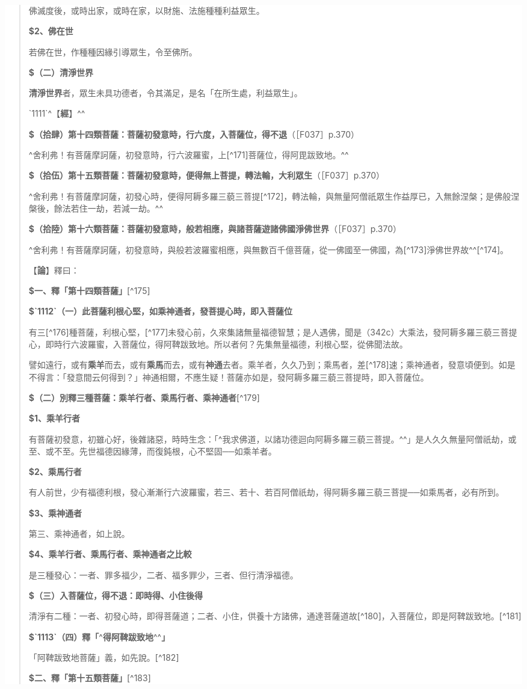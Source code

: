 >
> 佛滅度後，或時出家，或時在家，以財施、法施種種利益眾生。
>
> **\$2、佛在世**
>
> 若佛在世，作種種因緣引導眾生，令至佛所。
>
> **\$（二）清淨世界**
>
> **清淨世界**者，眾生未具功德者，令其滿足，是名「在所生處，利益眾生」。
>
> \`1111\`\^【**經**】\^\^
>
> **\$（拾肆）第十四類菩薩：菩薩初發意時，行六度，入菩薩位，得不退**（［F037］p.370）
>
> \^舍利弗！有菩薩摩訶薩，初發意時，行六波羅蜜，上[^171]菩薩位，得阿毘跋致地。\^\^
>
> **\$（拾伍）第十五類菩薩：菩薩初發意時，便得無上菩提，轉法輪，大利眾生**（［F037］p.370）
>
> \^舍利弗！有菩薩摩訶薩，初發心時，便得阿耨多羅三藐三菩提[^172]，轉法輪，與無量阿僧祇眾生作益厚已，入無餘涅槃；是佛般涅槃後，餘法若住一劫，若減一劫。\^\^
>
> **\$（拾陸）第十六類菩薩：菩薩初發意時，般若相應，與諸菩薩遊諸佛國淨佛世界**（［F037］p.370）
>
> \^舍利弗！有菩薩摩訶薩，初發意時，與般若波羅蜜相應，與無數百千億菩薩，從一佛國至一佛國，為[^173]淨佛世界故\^\^[^174]。
>
> 【**論**】釋曰：
>
> **\$一、釋「第十四類菩薩」**[^175]
>
> **\$\`1112\`（一）此菩薩利根心堅，如乘神通者，發菩提心時，即入菩薩位**
>
> 有三[^176]種菩薩，利根心堅，[^177]未發心前，久來集諸無量福德智慧；是人遇佛，聞是（342c）大乘法，發阿耨多羅三藐三菩提心，即時行六波羅蜜，入菩薩位，得阿鞞跋致地。所以者何？先集無量福德，利根心堅，從佛聞法故。
>
> 譬如遠行，或有**乘羊**而去，或有**乘馬**而去，或有**神通**去者。乘羊者，久久乃到；乘馬者，差[^178]速；乘神通者，發意頃便到。如是不得言：「發意間云何得到？」神通相爾，不應生疑！菩薩亦如是，發阿耨多羅三藐三菩提時，即入菩薩位。
>
> **\$（二）別釋三種菩薩：乘羊行者、乘馬行者、乘神通者**[^179]
>
> **\$1、乘羊行者**
>
> 有菩薩初發意，初雖心好，後雜諸惡，時時生念：「\^我求佛道，以諸功德迴向阿耨多羅三藐三菩提。\^\^」是人久久無量阿僧祇劫，或至、或不至。先世福德因緣薄，而復鈍根，心不堅固──如乘羊者。
>
> **\$2、乘馬行者**
>
> 有人前世，少有福德利根，發心漸漸行六波羅蜜，若三、若十、若百阿僧祇劫，得阿耨多羅三藐三菩提──如乘馬者，必有所到。
>
> **\$3、乘神通者**
>
> 第三、乘神通者，如上說。
>
> **\$4、乘羊行者、乘馬行者、乘神通者之比較**
>
> 是三種發心：一者、罪多福少，二者、福多罪少，三者、但行清淨福德。
>
> **\$（三）入菩薩位，得不退：即時得、小住後得**
>
> 清淨有二種：一者、初發心時，即得菩薩道；二者、小住，供養十方諸佛，通達菩薩道故[^180]，入菩薩位，即是阿鞞跋致地。[^181]
>
> **\$\`1113\`（四）釋「**\^**得阿鞞跋致地**\^\^**」**
>
> 「阿鞞跋致地菩薩」義，如先說。[^182]
>
> **\$二、釋「第十五類菩薩」**[^183]

[^1]: 第四之上＝第四品上【宋】【宮】，＝第四之一【元】【明】。（大正25，336d，n.7）
[^2]: 法要＝妙法【宋】【元】【明】。（大正25，336d，n.10）；〔要〕－【宮】【石】。（大正25，336d，n.11）
[^3]: 〔如〕－【宋】【宮】；如＝知【元】【明】。（大正25，336d，n.14）
[^4]: 《摩訶般若波羅蜜經》卷1〈3
[^5]: 〔中〕－【宋】【元】【明】【宮】。（大正25，336d，n.15）
[^6]: 上＝止【宋】【元】【明】【宮】。（大正25，336d，n.16）
[^7]: 《正觀》（6），p.102：
[^8]: ┌世諦，第一義諦
[^9]: 二諦：有我無我。（印順法師，《大智度論筆記》〔C006〕p.191）
[^10]: 〔者〕－【宋】【元】【明】【宮】。（大正25，336d，n.17）
[^11]: 理＋（也）【宋】【元】【明】【宮】。（大正25，336d，n.19）
[^12]: 著＋（者）【元】【明】。（大正25，336d，n.20）
[^13]: 《大正藏》原作「惑」，今依《高麗藏》作「愍」（第14冊，763b7）。
[^14]: 出處待考。
[^15]: （1）《大毘婆沙論》卷66：「\^示道沙門者，謂尊者舍利子，無等䨥^※^故、大法將故、常能隨佛轉法輪故。一切無學聲聞應知亦爾。\^\^」（大正27，341c25-28）
[^16]: （分）＋別【元】【明】。（大正25，336d，n.23）
[^17]: 任：4.能，堪。（《漢語大詞典》（一），p.1196）
[^18]: 牛足比丘宿緣。（印順法師，《大智度論筆記》［G011］p.384）
[^19]: 躑＝擲【宋】【元】【明】【宮】。（大正25，337d，n.1）
[^20]: 參見《大智度論》卷84：「\^譬如蜜婆私詫阿羅漢，五百世在獼猴中，今雖得阿羅漢，猶騰跳樹木。愚人見之，即生輕慢：『是比丘似如獼猴。』是阿羅漢無煩惱心而猶有本習。\^\^」（大正25，649c10-13）
[^21]: 三性次第：垢心次第不得入無漏心，中間要有善有漏。（印順法師，《大智度論筆記》〔A060〕p.102）
[^22]: 任＋（得道）【宋】【元】【明】【宮】。（大正25，337d，n.2）
[^23]: 利：2.疾，迅猛。《淮南子‧墬形訓》：輕土多利，重土多遲。高誘注：利，疾也。」（《漢語大詞典》（二），p.634）
[^24]: 深：19.深重，嚴重。《韓非子‧喻老》：君有疾在腠理，不治將恐深。」（《漢語大詞典》（五），p.1420）
[^25]: 下二天：指四天王天及忉利天。
[^26]: （印順法師，《大智度論筆記》［F036］p.368）
[^27]: 〔或〕－【宋】【元】【明】【宮】。（大正25，337d，n.4）
[^28]: 參見《正觀》（6），p.103：《大智度論》卷37（大正25，333b11-28）、卷29（275c1-276b19）。
[^29]: 染累：牽連，連累。（《漢語大詞典》（四），p.938）
[^30]: 入實相：一生補處，是法身──從兜率來（不必成佛）。（印順法師，《大智度論筆記》［A042］p.81）
[^31]: 參見《摩訶般若波羅蜜經》卷2〈4
[^32]: 上二處：指他方佛國來及兜率天來之菩薩。
[^33]: 心身關係：欲界身地大多，心即鈍，以心心數法隨身彊弱故。（印順法師，《大智度論筆記》〔A060〕p.102）
[^34]: 〔故〕－【宋】【元】【明】【宮】。（大正25，337d，n.9）
[^35]: 參見印順法師，《初期大乘佛教之起源與開展》，p.682：「\^在〈往生品〉中，行般若波羅蜜相應的，舉他方、兜率天、人間──三處來，與「下品般若」〈相無相品〉所說相合。**說到「與般若波羅蜜相應，從此間終，當生何處」時，[廣說修菩薩行人的不同行相，共四十四類]{.underline}**。這不但是「下品般若」所未說，也是「中品般若」「後分」所沒有的。這表示了當時佛教界所知道的菩薩，無論是事實的，論理的，傳說的，有那麼多的不同類型。\^\^」
[^36]: ┌無方便 ┬味著生天
[^37]: 今＝合【宋】【元】【明】【宮】。（大正25，337d，n.11）
[^38]: 二處：過去來生處，往生未來處。
[^39]: 新學：取空相，疑生死業因緣。（印順法師，《大智度論筆記》〔E009〕p.301）
[^40]: ┌若身滅便無 ┬眾生生即有愛喜生即知貪色---┬比知先世曾習因緣
[^41]: 牝牡（\^ㄆㄧㄣˋ
[^42]: 天眼：天眼明見死生。（印順法師，《大智度論筆記》［A053］p.324）
[^43]: （1）是＝見【宋】【元】【明】【宮】【石】。（大正25，338d，n.2）
[^44]: 十二因緣──證有後世：煩惱不盡故，於身情意相續，更生身情意。身情意造業不至後世，而後世果報從是因緣生。（印順法師，《大智度論筆記》［A054］p.92）
[^45]: 乳中著毒喻。（印順法師，《大智度論筆記》［E025］p.324）
[^46]: 《大正藏》原作「等」，今依《高麗藏》作「第」（第14冊，765b10）。
[^47]: （夢）＋行【宋】【元】【明】【宮】。（大正25，338d，n.5）
[^48]: 枯悴：1.憔悴。（《漢語大詞典》（四），p.896）
[^49]: 適＝悅【宋】【元】【明】【宮】，＝澤【石】。（大正25，338d，n.6）
[^50]: 十善十惡：善不善心動，顏色即有悅不悅異，身即有枯悴輕軟異。（印順法師，《大智度論筆記》［A052］p.89）
[^51]: 參見《中論》卷3〈17
[^52]: （1）佛德──甚深法：諸法畢竟空而亦不斷滅，生死相續亦不常，過去業能生果報而不滅。
[^53]: （1）畢竟空：但除法中邪見顛倒，不破後世。（印順法師，《大智度論筆記》〔C006〕p.192）
[^54]: 〔明〕－【宋】【元】【明】【宮】。（大正25，338d，n.10）
[^55]: 無＋（非非有非非無）【石】。（大正25，338d，n.11）
[^56]: 有無决：佛法不著有、無、有無、非有非無，不著亦不著。（印順法師，《大智度論筆記》〔C013〕p.207）
[^57]: 斫＝破【宋】【宮】。（大正25，338d，n.12）
[^58]: 說教：為生隨緣說法，自無所著。（印順法師，《大智度論筆記》〔C007〕p.194）
[^59]: 《中論》卷3〈18
[^60]: （1）《中論》卷4〈25
[^61]: 參見《大智度論》卷37：「\^復次，深念佛故，終不離佛；世世善修念佛三昧故；不失菩薩心故；作不離佛願；願生在佛世故；種值佛業緣常相續不斷故，乃至阿耨多羅三藐三菩提，終不離見佛。\^\^」（大正25，333b24-28）
[^62]: 慈悲：達諸法畢竟空，眾生不知而自苦，乃起大悲。（印順法師，《大智度論筆記》［D003］p.243）
[^63]: 深＝染【宋】【元】【明】。（大正25，338d，n.14）
[^64]: 〔間〕－【宋】【元】【明】【宮】。（大正25，338d，n.16）
[^65]: 何故──終不離佛：生慈悲心故。（印順法師，《大智度論筆記》〔F033〕p.366）
[^66]: 佛所化土：十方恆沙等界；佛力能普至，度生者有局。（印順法師，《大智度論筆記》〔C020〕p.220）
[^67]: 無方便：不念眾生，不知回向。（印順法師，《大智度論筆記》〔E025〕p.324）
[^68]: 土＝上【元】【明】。（大正25，339d，n.2）
[^69]: （1）《雜阿含經》卷16（442經）（大正2，114a21-c18）。
[^70]: 利根、鈍根──（1）三緣故利。（2）根：一、慧根，二、五根，三、十八根，四、三［善或不善］根。（印順法師，《大智度論筆記》［C021］p.223）
[^71]: （1）《眾事分阿毘曇論》卷4：「\^二十二根，謂眼根、耳根、鼻根、舌根、身根，男根、女根，命根，意根，樂根、苦根、喜根、憂根、捨根，信根、精進根、念根、定根、慧根，未知當知根、已知根、無知根。\^\^」（大正26，646b19-22）
[^72]: 十八根：即二十二根中除女根與三無漏根（未知當知根，已知根，具知根）。因為說一切有部主張菩薩於百劫修相好時唯得男身，故除女根；又於三十四心斷結成道之前仍屬凡夫，故除三無漏根。
[^73]: 參見《妙法蓮華經》卷6〈19
[^74]: 〔喜〕－【宋】【元】【明】【宮】。（大正25，339d，n.4）
[^75]: 〔餘〕－【宋】【元】【明】【宮】。（大正25，339d，n.5）
[^76]: 三善根：即無貪、無瞋、無癡。
[^77]: 三無漏根：即未知當知跟、已知根、具知根。
[^78]: 三界諸趣：欲界十處。（印順法師，《大智度論筆記》［A056］p.96）
[^79]: 上二菩薩：指第二類及第三類菩薩。
[^80]: 跋＝颰【宋】【元】【明】【宮】【石】。（大正25，339d，n.9）
[^81]: 《翻梵語》卷10：「\^跋陀劫（應云跋陀羅，亦云波陀。《論》曰**跋陀**者善，譯曰賢也）。\^\^」（大正54，1054b8）
[^82]: （1）劫：石劫、城劫［此是大劫］。二種劫。時之大小。（印順法師，《大智度論筆記》〔C010〕p.201）
[^83]: （1）澌＝儩【宋】【元】【明】【宮】；＝賜【石】。（大正25，339d，n.10）
[^84]: 參見《雜阿含經》卷34（948經）（大正2，242b16-29），《別譯雜阿含經》卷16（341經）（大正2，487c6-20），《增壹阿含經》卷50〈52
[^85]: （1）《別譯雜阿含經》卷4（66經）：「\^一切妙衣，迦尸衣第一；諸善法中，不放逸第一。餘如上說。\^\^」（大正2，396c18-19）
[^86]: 參見《雜阿含經》卷34（949經）（大正2，242c1-12），《別譯雜阿含經》卷16（342經）（大正2，487c21-488a6），《增壹阿含經》卷51〈52
[^87]: 三界諸趣：劫欲盡時眾遠離。（印順法師，《大智度論筆記》〔A056〕p.96）
[^88]: 參見《正觀》（6），p.103：《摩訶般若波羅蜜經》卷11〈41
[^89]: 參見《大智度論》卷31（大正25，290b12-26）。
[^90]: 依據經文，前三禪各有四天。如《摩訶般若波羅蜜經》卷9〈36
[^91]: 〔故〕－【宋】【元】【明】【宮】。（大正25，339d，n.13）
[^92]: 記舍利作佛。（印順法師，《大智度論筆記》［G011］p.384）
[^93]: 〔世〕－【宋】【元】【明】【宮】。（大正25，339d，n.14）
[^94]: 依現存《法華經》譯本，說法有別：
[^95]: 參見《妙法蓮華經》卷1〈1 序品〉（大正9，4a23-26）。
[^96]: （1）《大悲經》卷3〈8
[^97]: 〔故〕－【宋】【元】【明】。（大正25，339d，n.15）
[^98]: 〔若〕－【宋】【元】【明】【宮】。（大正25，339d，n.16）
[^99]: 者＝身【宋】【元】【明】【宮】。（大正25，340d，n.1）
[^100]: 菩薩行位──七住［八、九、十住同］：法身菩薩變化自在，不大須方便。（印順法師，《大智度論筆記》［A042］p.79）
[^101]: 入禪定方便，參見《大智度論》卷17（大正25，181a11-190a6）。無方便生長壽天，參見《大智度論》卷38（大正25，338c-339a）。有方便不隨禪生，參見《大智度論》卷38（大正25，339b）
[^102]: 各＋（各）【宋】【元】【明】【宮】【石】。（大正25，340d，n.3）
[^103]: 它（他）方世界：惡不淨者名欲界，淨者不名三界［獨菩薩出］。（印順法師，《大智度論筆記》〔C016〕p.211）
[^104]: 它（他）方世界：淨界無惡道及名，無二乘女人，人具三十二相，無量光明，一念頃作無量身，至十方界度無量眾生，非欲非色非無色，大菩薩福德清淨業感。（印順法師，《大智度論筆記》［C016］p.212）
[^105]: 各具殊勝。（印順法師，《大智度論筆記》〔D006〕p.246）
[^106]: （1）地＝他【宋】【元】【明】【宮】【石】。（大正25，340d，n.5）
[^107]: （1）三界異熟──三十三天須浮摩林：聖人所住。（印順法師，《大智度論筆記》［A062］p.102）
[^108]: 三界異熟──兜率天：補處所住。（印順法師，《大智度論筆記》［A062］p.102）
[^109]: 〔大〕－【宋】【元】【明】【宮】。（大正25，340d，n.7）
[^110]: （1）〔時〕－【宋】【元】【明】【宮】。（大正25，340d，n.9）
[^111]: 參見《六度集經》卷3〈1布施度無極章〉（18經）（大正3，12b29-13a4），《六度集經》卷6〈4
[^112]: 三＝一【元】【明】＊【石】。（大正25，340d，n.12）
[^113]: 率＝術【宋】【元】【宮】；明註曰：「率」，《北藏》作「術」。（大正25，340d，n.13）
[^114]: 與＝以【宋】【元】【明】【宮】。（大正25，340d，n.14）
[^115]: （1）行位──十住菩薩修行：未入涅槃，要有所行；於天、人中示行修道；猶有習在，猶有未知；今為證故；於佛小故。（印順法師，《大智度論筆記》［A042］p.81）